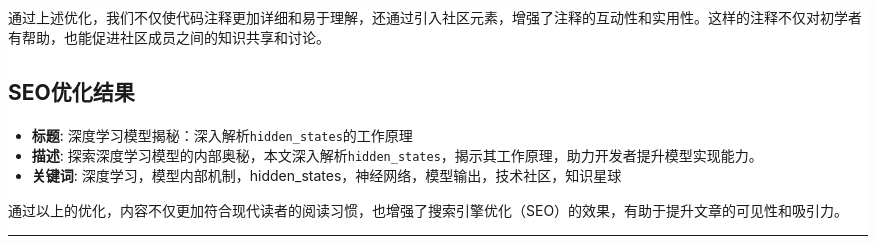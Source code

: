 通过上述优化，我们不仅使代码注释更加详细和易于理解，还通过引入社区元素，增强了注释的互动性和实用性。这样的注释不仅对初学者有帮助，也能促进社区成员之间的知识共享和讨论。

## SEO优化结果

- **标题**: 深度学习模型揭秘：深入解析`hidden_states`的工作原理
- **描述**: 探索深度学习模型的内部奥秘，本文深入解析`hidden_states`，揭示其工作原理，助力开发者提升模型实现能力。
- **关键词**: 深度学习，模型内部机制，hidden_states，神经网络，模型输出，技术社区，知识星球

通过以上的优化，内容不仅更加符合现代读者的阅读习惯，也增强了搜索引擎优化（SEO）的效果，有助于提升文章的可见性和吸引力。

---

